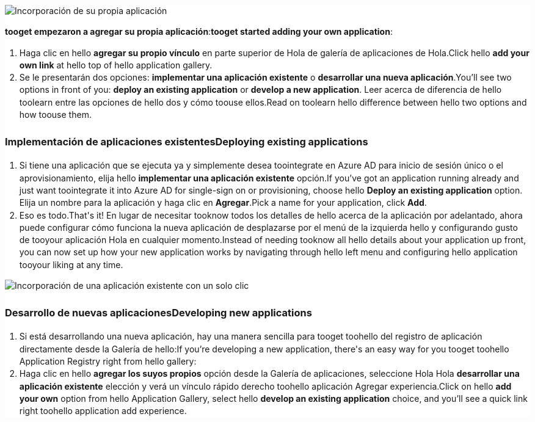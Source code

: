   ![Incorporación de su propia aplicación](./media/active-directory-enterprise-apps-whats-new-azure-portal/03.png)

 
<span data-ttu-id="d91c7-121">**tooget empezaron a agregar su propia aplicación**:</span><span class="sxs-lookup"><span data-stu-id="d91c7-121">**tooget started adding your own application**:</span></span>

1. <span data-ttu-id="d91c7-122">Haga clic en hello **agregar su propio vínculo** en parte superior de Hola de galería de aplicaciones de Hola.</span><span class="sxs-lookup"><span data-stu-id="d91c7-122">Click hello **add your own link** at hello top of hello application gallery.</span></span> 
2. <span data-ttu-id="d91c7-123">Se le presentarán dos opciones: **implementar una aplicación existente** o **desarrollar una nueva aplicación**.</span><span class="sxs-lookup"><span data-stu-id="d91c7-123">You’ll see two options in front of you: **deploy an existing application** or **develop a new application**.</span></span> <span data-ttu-id="d91c7-124">Leer acerca de diferencia de hello toolearn entre las opciones de hello dos y cómo toouse ellos.</span><span class="sxs-lookup"><span data-stu-id="d91c7-124">Read on toolearn hello difference between hello two options and how toouse them.</span></span>

### <a name="deploying-existing-applications"></a><span data-ttu-id="d91c7-125">Implementación de aplicaciones existentes</span><span class="sxs-lookup"><span data-stu-id="d91c7-125">Deploying existing applications</span></span>

1. <span data-ttu-id="d91c7-126">Si tiene una aplicación que se ejecuta ya y simplemente desea toointegrate en Azure AD para inicio de sesión único o el aprovisionamiento, elija hello **implementar una aplicación existente** opción.</span><span class="sxs-lookup"><span data-stu-id="d91c7-126">If you’ve got an application running already and just want toointegrate it into Azure AD for single-sign on or provisioning, choose hello **Deploy an existing application** option.</span></span> <span data-ttu-id="d91c7-127">Elija un nombre para la aplicación y haga clic en **Agregar**.</span><span class="sxs-lookup"><span data-stu-id="d91c7-127">Pick a name for your application, click **Add**.</span></span>
2. <span data-ttu-id="d91c7-128">Eso es todo.</span><span class="sxs-lookup"><span data-stu-id="d91c7-128">That's it!</span></span> <span data-ttu-id="d91c7-129">En lugar de necesitar tooknow todos los detalles de hello acerca de la aplicación por adelantado, ahora puede configurar cómo funciona la nueva aplicación de desplazarse por el menú de la izquierda hello y configurando gusto de tooyour aplicación Hola en cualquier momento.</span><span class="sxs-lookup"><span data-stu-id="d91c7-129">Instead of needing tooknow all hello details about your application up front, you can now set up how your new application works by navigating through hello left menu and configuring hello application tooyour liking at any time.</span></span>

  ![Incorporación de una aplicación existente con un solo clic](./media/active-directory-enterprise-apps-whats-new-azure-portal/04.png)
 
### <a name="developing-new-applications"></a><span data-ttu-id="d91c7-131">Desarrollo de nuevas aplicaciones</span><span class="sxs-lookup"><span data-stu-id="d91c7-131">Developing new applications</span></span>

1. <span data-ttu-id="d91c7-132">Si está desarrollando una nueva aplicación, hay una manera sencilla para tooget toohello del registro de aplicación directamente desde la Galería de hello:</span><span class="sxs-lookup"><span data-stu-id="d91c7-132">If you’re developing a new application, there's an easy way for you tooget toohello Application Registry right from hello gallery:</span></span>
2. <span data-ttu-id="d91c7-133">Haga clic en hello **agregar los suyos propios** opción desde la Galería de aplicaciones, seleccione Hola Hola **desarrollar una aplicación existente** elección y verá un vínculo rápido derecho toohello aplicación Agregar experiencia.</span><span class="sxs-lookup"><span data-stu-id="d91c7-133">Click on hello **add your own** option from hello Application Gallery, select hello **develop an existing application** choice, and you’ll see a quick link right toohello application add experience.</span></span>

